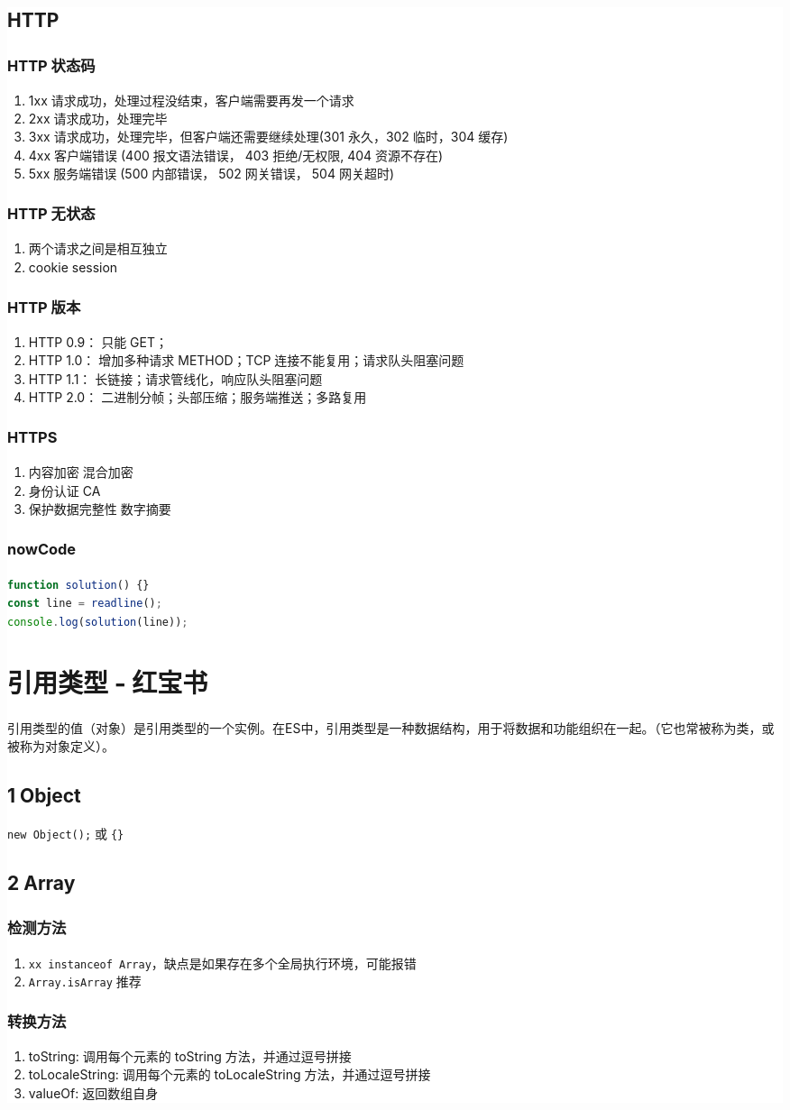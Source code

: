 ## HTTP

### HTTP 状态码

1. 1xx 请求成功，处理过程没结束，客户端需要再发一个请求
2. 2xx 请求成功，处理完毕
3. 3xx 请求成功，处理完毕，但客户端还需要继续处理(301 永久，302 临时，304 缓存)
4. 4xx 客户端错误 (400 报文语法错误， 403 拒绝/无权限, 404 资源不存在)
5. 5xx 服务端错误 (500 内部错误， 502 网关错误， 504 网关超时)

### HTTP 无状态

1. 两个请求之间是相互独立
2. cookie session

### HTTP 版本

1. HTTP 0.9： 只能 GET；
2. HTTP 1.0： 增加多种请求 METHOD；TCP 连接不能复用；请求队头阻塞问题
3. HTTP 1.1： 长链接；请求管线化，响应队头阻塞问题
4. HTTP 2.0： 二进制分帧；头部压缩；服务端推送；多路复用

### HTTPS

1. 内容加密 混合加密
2. 身份认证 CA
3. 保护数据完整性 数字摘要

### nowCode

```js v8
function solution() {}
const line = readline();
console.log(solution(line));
```

# 引用类型 - 红宝书
引用类型的值（对象）是引用类型的一个实例。在ES中，引用类型是一种数据结构，用于将数据和功能组织在一起。（它也常被称为类，或被称为对象定义）。

## 1 Object
`new Object();` 或 `{}`

## 2 Array

### 检测方法
1. `xx instanceof Array`，缺点是如果存在多个全局执行环境，可能报错
2. `Array.isArray` 推荐

### 转换方法
1. toString: 调用每个元素的 toString 方法，并通过逗号拼接
2. toLocaleString: 调用每个元素的 toLocaleString 方法，并通过逗号拼接
3. valueOf: 返回数组自身
